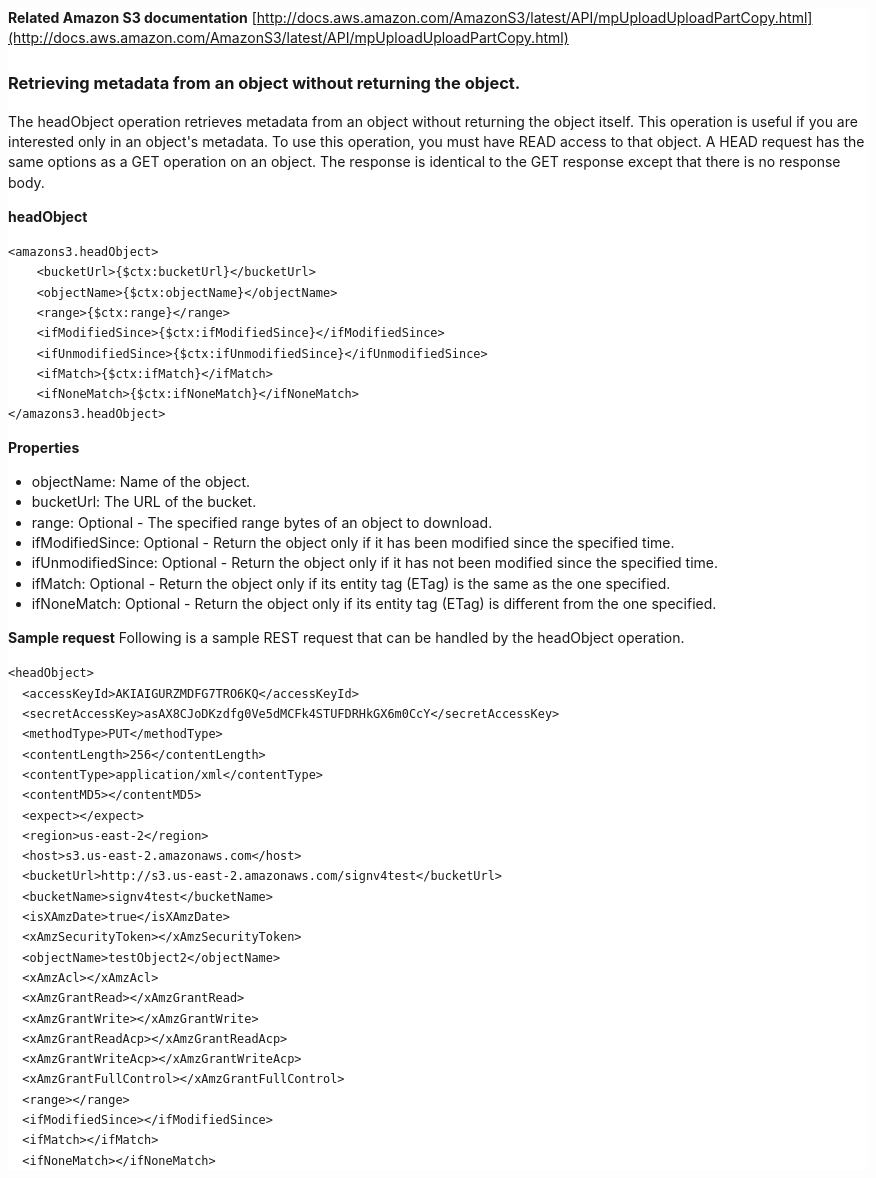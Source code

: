**Related Amazon S3 documentation**
[http://docs.aws.amazon.com/AmazonS3/latest/API/mpUploadUploadPartCopy.html](http://docs.aws.amazon.com/AmazonS3/latest/API/mpUploadUploadPartCopy.html)

### Retrieving metadata from an object without returning the object.
The headObject operation retrieves metadata from an object without returning the object itself. This operation is useful if you are interested only in an object's metadata. To use this operation, you must have READ access to that object. A HEAD request has the same options as a GET operation on an object. The response is identical to the GET response except that there is no response body.

**headObject**
```
<amazons3.headObject>
    <bucketUrl>{$ctx:bucketUrl}</bucketUrl>
    <objectName>{$ctx:objectName}</objectName>
    <range>{$ctx:range}</range>
    <ifModifiedSince>{$ctx:ifModifiedSince}</ifModifiedSince>
    <ifUnmodifiedSince>{$ctx:ifUnmodifiedSince}</ifUnmodifiedSince>
    <ifMatch>{$ctx:ifMatch}</ifMatch>
    <ifNoneMatch>{$ctx:ifNoneMatch}</ifNoneMatch>
</amazons3.headObject>
```

**Properties**
* objectName: Name of the object.
* bucketUrl: The URL of the bucket.
* range: Optional - The specified range bytes of an object to download.
* ifModifiedSince: Optional - Return the object only if it has been modified since the specified time.
* ifUnmodifiedSince: Optional - Return the object only if it has not been modified since the specified time.
* ifMatch: Optional - Return the object only if its entity tag (ETag) is the same as the one specified.
* ifNoneMatch: Optional - Return the object only if its entity tag (ETag) is different from the one specified.

**Sample request**
Following is a sample REST request that can be handled by the headObject operation.

```
<headObject>
  <accessKeyId>AKIAIGURZMDFG7TRO6KQ</accessKeyId>
  <secretAccessKey>asAX8CJoDKzdfg0Ve5dMCFk4STUFDRHkGX6m0CcY</secretAccessKey>
  <methodType>PUT</methodType>
  <contentLength>256</contentLength>
  <contentType>application/xml</contentType>
  <contentMD5></contentMD5>
  <expect></expect>
  <region>us-east-2</region>
  <host>s3.us-east-2.amazonaws.com</host>
  <bucketUrl>http://s3.us-east-2.amazonaws.com/signv4test</bucketUrl>
  <bucketName>signv4test</bucketName>
  <isXAmzDate>true</isXAmzDate>
  <xAmzSecurityToken></xAmzSecurityToken>
  <objectName>testObject2</objectName>
  <xAmzAcl></xAmzAcl>
  <xAmzGrantRead></xAmzGrantRead>
  <xAmzGrantWrite></xAmzGrantWrite>
  <xAmzGrantReadAcp></xAmzGrantReadAcp>
  <xAmzGrantWriteAcp></xAmzGrantWriteAcp>
  <xAmzGrantFullControl></xAmzGrantFullControl>
  <range></range>
  <ifModifiedSince></ifModifiedSince>
  <ifMatch></ifMatch>
  <ifNoneMatch></ifNoneMatch>
```